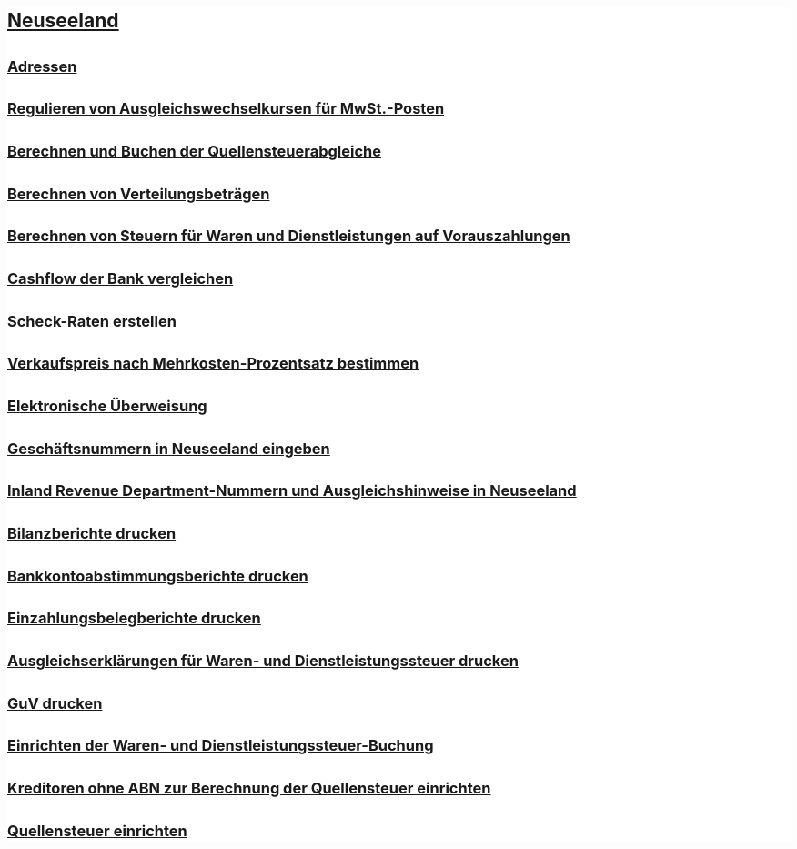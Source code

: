 ## [Neuseeland](LocalFunctionality/NewZealand/new-zealand-local-functionality.md)  
### [Adressen](LocalFunctionality/NewZealand/addresses.md)  
### [Regulieren von Ausgleichswechselkursen für MwSt.-Posten](LocalFunctionality/NewZealand/how-to-adjust-settlement-exchange-rates-for-vat-entries.md)
### [Berechnen und Buchen der Quellensteuerabgleiche](LocalFunctionality/NewZealand/how-to-calculate-and-post-withholding-tax-settlements.md)
### [Berechnen von Verteilungsbeträgen](LocalFunctionality/NewZealand/calculating-distribution-amounts.md)  
### [Berechnen von Steuern für Waren und Dienstleistungen auf Vorauszahlungen](LocalFunctionality/NewZealand/how-to-calculate-goods-and-services-tax-on-prepayments.md)
### [Cashflow der Bank vergleichen](LocalFunctionality/NewZealand/how-to-compare-bank-cash-flow.md)  
### [Scheck-Raten erstellen](LocalFunctionality/NewZealand/how-to-create-check-installments.md)  
### [Verkaufspreis nach Mehrkosten-Prozentsatz bestimmen](LocalFunctionality/NewZealand/how-to-determine-sales-price-by-cost-plus-percentage.md)
### [Elektronische Überweisung](LocalFunctionality/NewZealand/electronic-funds-transfer-eft-.md)
### [Geschäftsnummern in Neuseeland eingeben](LocalFunctionality/NewZealand/how-to-enter-new-zealand-business-numbers.md)
### [Inland Revenue Department-Nummern und Ausgleichshinweise in Neuseeland](LocalFunctionality/NewZealand/new-zealand-business-numbers-and-adjustment-notes.md)
### [Bilanzberichte drucken](LocalFunctionality/NewZealand/how-to-print-balance-sheet-reports.md)  
### [Bankkontoabstimmungsberichte drucken](LocalFunctionality/NewZealand/how-to-print-bank-account-reconciliation-reports.md)  
### [Einzahlungsbelegberichte drucken](LocalFunctionality/NewZealand/how-to-print-deposit-slip-reports.md)  
### [Ausgleichserklärungen für Waren- und Dienstleistungssteuer drucken](LocalFunctionality/NewZealand/how-to-print-goods-and-service-tax-settlement-reports.md)
### [GuV drucken](LocalFunctionality/NewZealand/how-to-print-income-statements.md)  
### [Einrichten der Waren- und Dienstleistungssteuer-Buchung](LocalFunctionality/NewZealand/how-to-set-up-goods-and-service-tax-posting.md)
### [Kreditoren ohne ABN zur Berechnung der Quellensteuer einrichten](LocalFunctionality/NewZealand/how-to-set-up-vendors-without-abn-for-calculating-the-withholding-tax.md)
### [Quellensteuer einrichten](LocalFunctionality/NewZealand/how-to-set-up-withholding-tax.md)